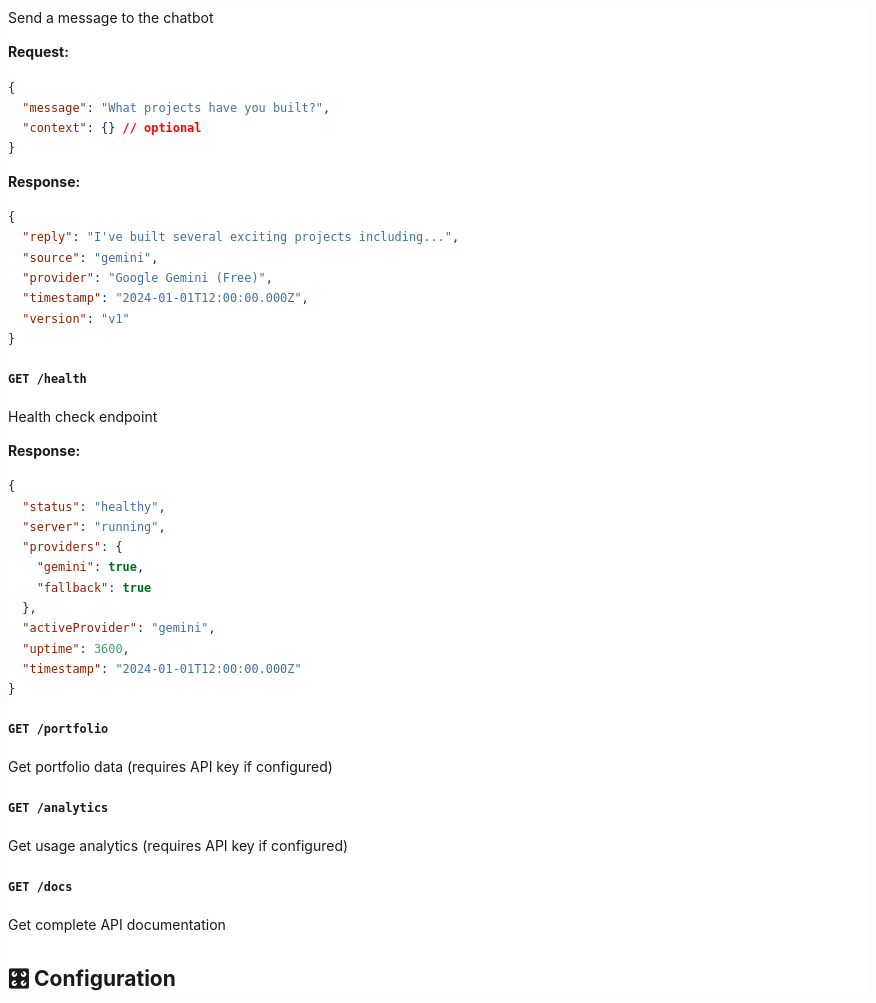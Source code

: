 Send a message to the chatbot

**Request:**

```json
{
  "message": "What projects have you built?",
  "context": {} // optional
}
```

**Response:**

```json
{
  "reply": "I've built several exciting projects including...",
  "source": "gemini",
  "provider": "Google Gemini (Free)",
  "timestamp": "2024-01-01T12:00:00.000Z",
  "version": "v1"
}
```

#### `GET /health`

Health check endpoint

**Response:**

```json
{
  "status": "healthy",
  "server": "running",
  "providers": {
    "gemini": true,
    "fallback": true
  },
  "activeProvider": "gemini",
  "uptime": 3600,
  "timestamp": "2024-01-01T12:00:00.000Z"
}
```

#### `GET /portfolio`

Get portfolio data (requires API key if configured)

#### `GET /analytics`

Get usage analytics (requires API key if configured)

#### `GET /docs`

Get complete API documentation

## 🎛️ Configuration
